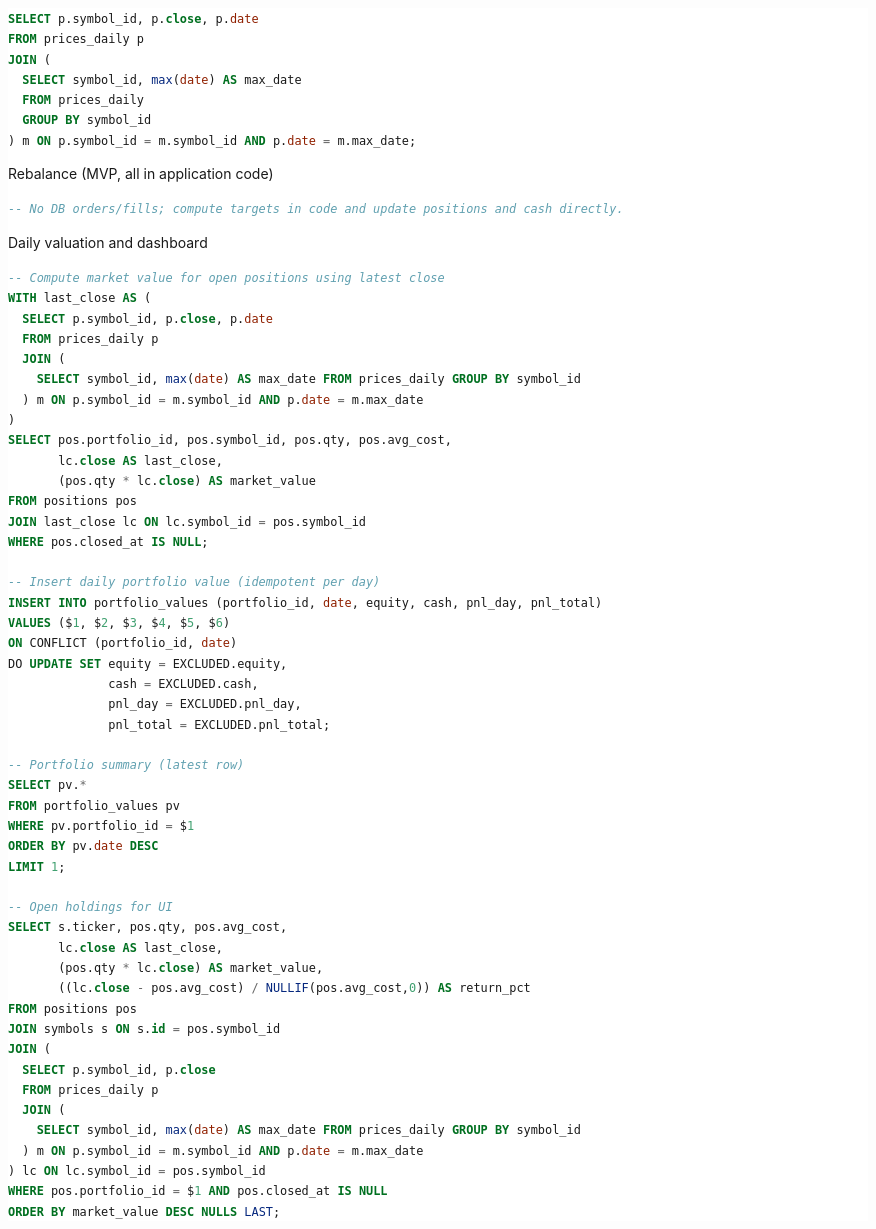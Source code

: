 ```sql
SELECT p.symbol_id, p.close, p.date
FROM prices_daily p
JOIN (
  SELECT symbol_id, max(date) AS max_date
  FROM prices_daily
  GROUP BY symbol_id
) m ON p.symbol_id = m.symbol_id AND p.date = m.max_date;
```

Rebalance (MVP, all in application code)
```sql
-- No DB orders/fills; compute targets in code and update positions and cash directly.
```

Daily valuation and dashboard
```sql
-- Compute market value for open positions using latest close
WITH last_close AS (
  SELECT p.symbol_id, p.close, p.date
  FROM prices_daily p
  JOIN (
    SELECT symbol_id, max(date) AS max_date FROM prices_daily GROUP BY symbol_id
  ) m ON p.symbol_id = m.symbol_id AND p.date = m.max_date
)
SELECT pos.portfolio_id, pos.symbol_id, pos.qty, pos.avg_cost,
       lc.close AS last_close,
       (pos.qty * lc.close) AS market_value
FROM positions pos
JOIN last_close lc ON lc.symbol_id = pos.symbol_id
WHERE pos.closed_at IS NULL;

-- Insert daily portfolio value (idempotent per day)
INSERT INTO portfolio_values (portfolio_id, date, equity, cash, pnl_day, pnl_total)
VALUES ($1, $2, $3, $4, $5, $6)
ON CONFLICT (portfolio_id, date)
DO UPDATE SET equity = EXCLUDED.equity,
              cash = EXCLUDED.cash,
              pnl_day = EXCLUDED.pnl_day,
              pnl_total = EXCLUDED.pnl_total;

-- Portfolio summary (latest row)
SELECT pv.*
FROM portfolio_values pv
WHERE pv.portfolio_id = $1
ORDER BY pv.date DESC
LIMIT 1;

-- Open holdings for UI
SELECT s.ticker, pos.qty, pos.avg_cost,
       lc.close AS last_close,
       (pos.qty * lc.close) AS market_value,
       ((lc.close - pos.avg_cost) / NULLIF(pos.avg_cost,0)) AS return_pct
FROM positions pos
JOIN symbols s ON s.id = pos.symbol_id
JOIN (
  SELECT p.symbol_id, p.close
  FROM prices_daily p
  JOIN (
    SELECT symbol_id, max(date) AS max_date FROM prices_daily GROUP BY symbol_id
  ) m ON p.symbol_id = m.symbol_id AND p.date = m.max_date
) lc ON lc.symbol_id = pos.symbol_id
WHERE pos.portfolio_id = $1 AND pos.closed_at IS NULL
ORDER BY market_value DESC NULLS LAST;
```
